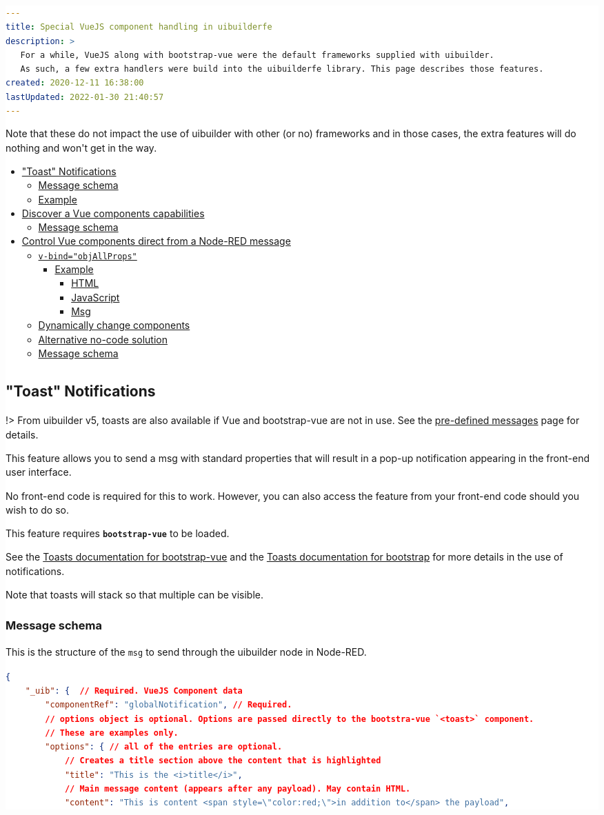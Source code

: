 ```yaml
---
title: Special VueJS component handling in uibuilderfe
description: >
   For a while, VueJS along with bootstrap-vue were the default frameworks supplied with uibuilder.
   As such, a few extra handlers were build into the uibuilderfe library. This page describes those features.
created: 2020-12-11 16:38:00
lastUpdated: 2022-01-30 21:40:57
---
```


Note that these do not impact the use of uibuilder with other (or no) frameworks and in those cases, the extra features will do nothing and won't get in the way.

- ["Toast" Notifications](#toast-notifications)
  - [Message schema](#message-schema)
  - [Example](#example)
- [Discover a Vue components capabilities](#discover-a-vue-components-capabilities)
  - [Message schema](#message-schema-1)
- [Control Vue components direct from a Node-RED message](#control-vue-components-direct-from-a-node-red-message)
  - [`v-bind="objAllProps"`](#v-bindobjallprops)
    - [Example](#example-1)
      - [HTML](#html)
      - [JavaScript](#javascript)
      - [Msg](#msg)
  - [Dynamically change components](#dynamically-change-components)
  - [Alternative no-code solution](#alternative-no-code-solution)
  - [Message schema](#message-schema-2)

## "Toast" Notifications

!> From uibuilder v5, toasts are also available if Vue and bootstrap-vue are not in use. See the [pre-defined messages](./pre-defined-msgs.md) page for details.

This feature allows you to send a msg with standard properties that will result in a pop-up notification appearing in the front-end user interface.

No front-end code is required for this to work. However, you can also access the feature from your front-end code should you wish to do so.

This feature requires **`bootstrap-vue`** to be loaded.

See the [Toasts documentation for bootstrap-vue](https://bootstrap-vue.org/docs/components/toast)
and the [Toasts documentation for bootstrap](https://bootstrap-vue.org/docs/components/toast)
for more details in the use of notifications.

Note that toasts will stack so that multiple can be visible.

### Message schema

This is the structure of the `msg` to send through the uibuilder node in Node-RED.

```json
{
    "_uib": {  // Required. VueJS Component data    
        "componentRef": "globalNotification", // Required.
        // options object is optional. Options are passed directly to the bootstra-vue `<toast>` component.
        // These are examples only.
        "options": { // all of the entries are optional.
            // Creates a title section above the content that is highlighted
            "title": "This is the <i>title</i>",
            // Main message content (appears after any payload). May contain HTML.
            "content": "This is content <span style=\"color:red;\">in addition to</span> the payload",
```